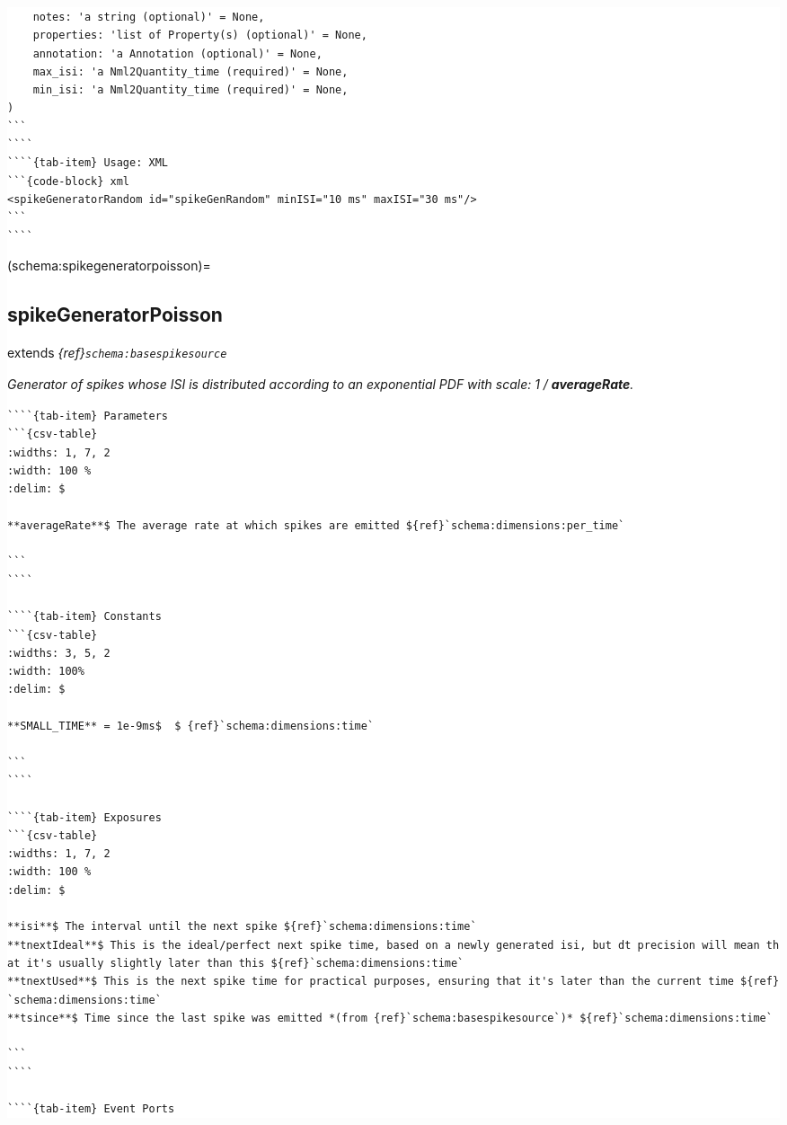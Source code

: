 `````{tab-set}
    notes: 'a string (optional)' = None,
    properties: 'list of Property(s) (optional)' = None,
    annotation: 'a Annotation (optional)' = None,
    max_isi: 'a Nml2Quantity_time (required)' = None,
    min_isi: 'a Nml2Quantity_time (required)' = None,
)
```
````
````{tab-item} Usage: XML
```{code-block} xml
<spikeGeneratorRandom id="spikeGenRandom" minISI="10 ms" maxISI="30 ms"/>
```
````
`````

(schema:spikegeneratorpoisson)=

## spikeGeneratorPoisson




extends *{ref}`schema:basespikesource`*



<i>Generator of spikes whose ISI is distributed according to an exponential PDF with scale: 1 / **averageRate**.</i>


`````{tab-set}
````{tab-item} Parameters
```{csv-table}
:widths: 1, 7, 2
:width: 100 %
:delim: $

**averageRate**$ The average rate at which spikes are emitted ${ref}`schema:dimensions:per_time`

```
````

````{tab-item} Constants
```{csv-table}
:widths: 3, 5, 2
:width: 100%
:delim: $

**SMALL_TIME** = 1e-9ms$  $ {ref}`schema:dimensions:time`

```
````

````{tab-item} Exposures
```{csv-table}
:widths: 1, 7, 2
:width: 100 %
:delim: $

**isi**$ The interval until the next spike ${ref}`schema:dimensions:time`
**tnextIdeal**$ This is the ideal/perfect next spike time, based on a newly generated isi, but dt precision will mean that it's usually slightly later than this ${ref}`schema:dimensions:time`
**tnextUsed**$ This is the next spike time for practical purposes, ensuring that it's later than the current time ${ref}`schema:dimensions:time`
**tsince**$ Time since the last spike was emitted *(from {ref}`schema:basespikesource`)* ${ref}`schema:dimensions:time`

```
````

````{tab-item} Event Ports
`````